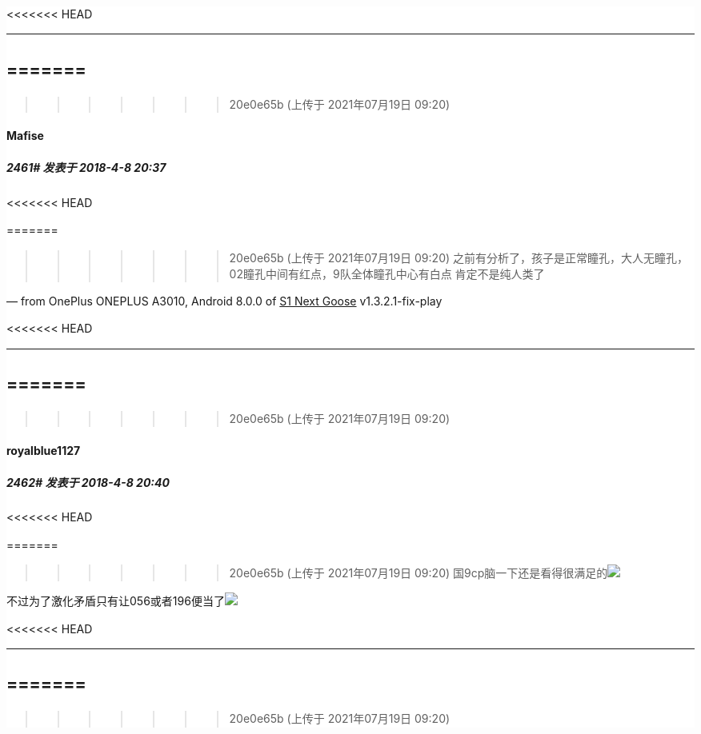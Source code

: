 

<<<<<<< HEAD
*****
=======
-----
>>>>>>> 20e0e65b (上传于 2021年07月19日 09:20)

####  Mafise  
##### 2461#       发表于 2018-4-8 20:37


<<<<<<< HEAD


=======
>>>>>>> 20e0e65b (上传于 2021年07月19日 09:20)
之前有分析了，孩子是正常瞳孔，大人无瞳孔，02瞳孔中间有红点，9队全体瞳孔中心有白点
肯定不是纯人类了

— from OnePlus ONEPLUS A3010, Android 8.0.0 of [S1 Next Goose](https://play.google.com/store/apps/details?id=me.ykrank.s1next) v1.3.2.1-fix-play


<<<<<<< HEAD





*****
=======
-----
>>>>>>> 20e0e65b (上传于 2021年07月19日 09:20)

####  royalblue1127  
##### 2462#       发表于 2018-4-8 20:40


<<<<<<< HEAD


=======
>>>>>>> 20e0e65b (上传于 2021年07月19日 09:20)
国9cp脑一下还是看得很满足的<img src="https://static.saraba1st.com/image/smiley/face2017/067.png" referrerpolicy="no-referrer">

不过为了激化矛盾只有让056或者196便当了<img src="https://static.saraba1st.com/image/smiley/face2017/018.png" referrerpolicy="no-referrer">


<<<<<<< HEAD





*****
=======
-----
>>>>>>> 20e0e65b (上传于 2021年07月19日 09:20)
